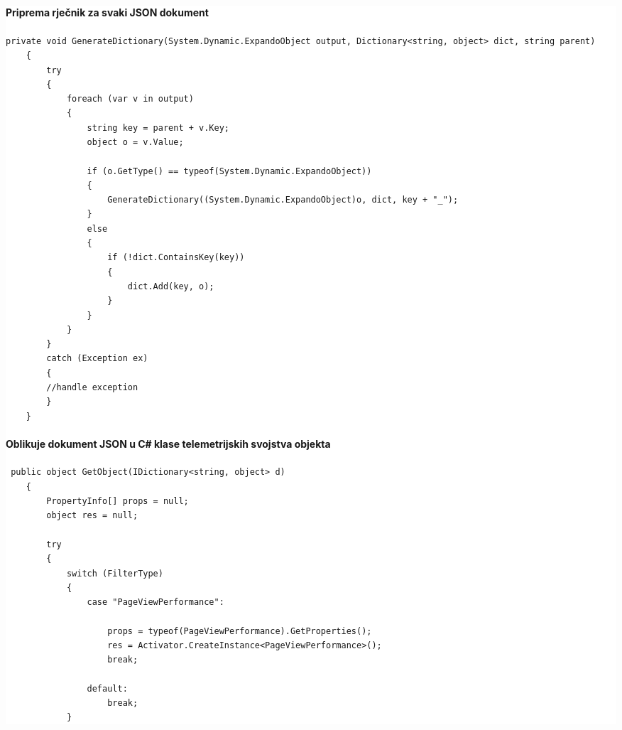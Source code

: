 #### <a name="prepare-a-dictionary-for-each-json-document"></a>Priprema rječnik za svaki JSON dokument


    private void GenerateDictionary(System.Dynamic.ExpandoObject output, Dictionary<string, object> dict, string parent)
        {
            try
            {
                foreach (var v in output)
                {
                    string key = parent + v.Key;
                    object o = v.Value;

                    if (o.GetType() == typeof(System.Dynamic.ExpandoObject))
                    {
                        GenerateDictionary((System.Dynamic.ExpandoObject)o, dict, key + "_");
                    }
                    else
                    {
                        if (!dict.ContainsKey(key))
                        {
                            dict.Add(key, o);
                        }
                    }
                }
            }
            catch (Exception ex)
            {
            //handle exception 
            }
        }

#### <a name="cast-the-json-document-into-c-class-telemetry-object-properties"></a>Oblikuje dokument JSON u C# klase telemetrijskih svojstva objekta

     public object GetObject(IDictionary<string, object> d)
        {
            PropertyInfo[] props = null;
            object res = null;

            try
            {
                switch (FilterType)
                {
                    case "PageViewPerformance":

                        props = typeof(PageViewPerformance).GetProperties();
                        res = Activator.CreateInstance<PageViewPerformance>();
                        break;

                    default:
                        break;
                }
